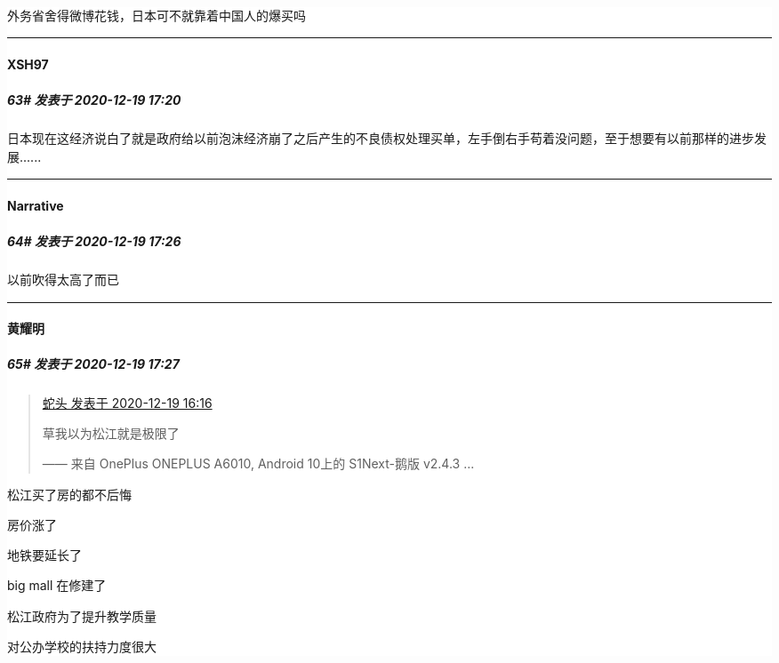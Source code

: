 

外务省舍得微博花钱，日本可不就靠着中国人的爆买吗







*****

####  XSH97  
##### 63#       发表于 2020-12-19 17:20




日本现在这经济说白了就是政府给以前泡沫经济崩了之后产生的不良债权处理买单，左手倒右手苟着没问题，至于想要有以前那样的进步发展......







*****

####  Narrative  
##### 64#       发表于 2020-12-19 17:26




以前吹得太高了而已







*****

####  黄耀明  
##### 65#       发表于 2020-12-19 17:27



<blockquote><a href="httphttps://bbs.saraba1st.com/2b/forum.php?mod=redirect&amp;goto=findpost&amp;pid=49773079&amp;ptid=1978417" target="_blank">蛇头 发表于 2020-12-19 16:16</a>

草我以为松江就是极限了


—— 来自 OnePlus ONEPLUS A6010, Android 10上的 S1Next-鹅版 v2.4.3 ...</blockquote>
松江买了房的都不后悔


房价涨了

地铁要延长了

big mall 在修建了


松江政府为了提升教学质量

对公办学校的扶持力度很大
